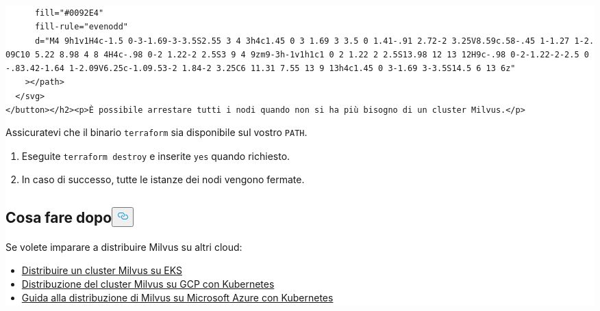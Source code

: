           fill="#0092E4"
          fill-rule="evenodd"
          d="M4 9h1v1H4c-1.5 0-3-1.69-3-3.5S2.55 3 4 3h4c1.45 0 3 1.69 3 3.5 0 1.41-.91 2.72-2 3.25V8.59c.58-.45 1-1.27 1-2.09C10 5.22 8.98 4 8 4H4c-.98 0-2 1.22-2 2.5S3 9 4 9zm9-3h-1v1h1c1 0 2 1.22 2 2.5S13.98 12 13 12H9c-.98 0-2-1.22-2-2.5 0-.83.42-1.64 1-2.09V6.25c-1.09.53-2 1.84-2 3.25C6 11.31 7.55 13 9 13h4c1.45 0 3-1.69 3-3.5S14.5 6 13 6z"
        ></path>
      </svg>
    </button></h2><p>È possibile arrestare tutti i nodi quando non si ha più bisogno di un cluster Milvus.</p>
<div class="alert note"> Assicuratevi che il binario <code translate="no">terraform</code> sia disponibile sul vostro <code translate="no">PATH</code>. </div>
<ol>
<li><p>Eseguite <code translate="no">terraform destroy</code> e inserite <code translate="no">yes</code> quando richiesto.</p></li>
<li><p>In caso di successo, tutte le istanze dei nodi vengono fermate.</p></li>
</ol>
<h2 id="Whats-next" class="common-anchor-header">Cosa fare dopo<button data-href="#Whats-next" class="anchor-icon" translate="no">
      <svg translate="no"
        aria-hidden="true"
        focusable="false"
        height="20"
        version="1.1"
        viewBox="0 0 16 16"
        width="16"
      >
        <path
          fill="#0092E4"
          fill-rule="evenodd"
          d="M4 9h1v1H4c-1.5 0-3-1.69-3-3.5S2.55 3 4 3h4c1.45 0 3 1.69 3 3.5 0 1.41-.91 2.72-2 3.25V8.59c.58-.45 1-1.27 1-2.09C10 5.22 8.98 4 8 4H4c-.98 0-2 1.22-2 2.5S3 9 4 9zm9-3h-1v1h1c1 0 2 1.22 2 2.5S13.98 12 13 12H9c-.98 0-2-1.22-2-2.5 0-.83.42-1.64 1-2.09V6.25c-1.09.53-2 1.84-2 3.25C6 11.31 7.55 13 9 13h4c1.45 0 3-1.69 3-3.5S14.5 6 13 6z"
        ></path>
      </svg>
    </button></h2><p>Se volete imparare a distribuire Milvus su altri cloud:</p>
<ul>
<li><a href="/docs/it/eks.md">Distribuire un cluster Milvus su EKS</a></li>
<li><a href="/docs/it/gcp.md">Distribuzione del cluster Milvus su GCP con Kubernetes</a></li>
<li><a href="/docs/it/azure.md">Guida alla distribuzione di Milvus su Microsoft Azure con Kubernetes</a></li>
</ul>
